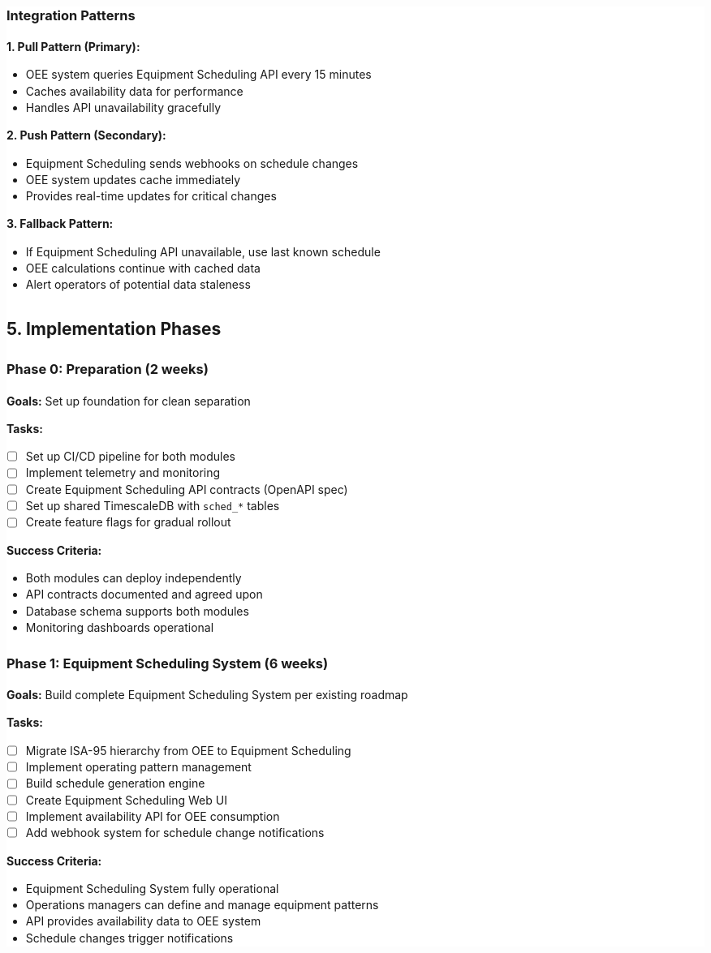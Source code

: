 ### Integration Patterns

**1. Pull Pattern (Primary):**
- OEE system queries Equipment Scheduling API every 15 minutes
- Caches availability data for performance
- Handles API unavailability gracefully

**2. Push Pattern (Secondary):**  
- Equipment Scheduling sends webhooks on schedule changes
- OEE system updates cache immediately
- Provides real-time updates for critical changes

**3. Fallback Pattern:**
- If Equipment Scheduling API unavailable, use last known schedule
- OEE calculations continue with cached data
- Alert operators of potential data staleness

## 5. Implementation Phases

### Phase 0: Preparation (2 weeks)

**Goals:** Set up foundation for clean separation

**Tasks:**
- [ ] Set up CI/CD pipeline for both modules
- [ ] Implement telemetry and monitoring 
- [ ] Create Equipment Scheduling API contracts (OpenAPI spec)
- [ ] Set up shared TimescaleDB with `sched_*` tables
- [ ] Create feature flags for gradual rollout

**Success Criteria:**
- Both modules can deploy independently
- API contracts documented and agreed upon
- Database schema supports both modules
- Monitoring dashboards operational

### Phase 1: Equipment Scheduling System (6 weeks)

**Goals:** Build complete Equipment Scheduling System per existing roadmap

**Tasks:**
- [ ] Migrate ISA-95 hierarchy from OEE to Equipment Scheduling
- [ ] Implement operating pattern management 
- [ ] Build schedule generation engine
- [ ] Create Equipment Scheduling Web UI
- [ ] Implement availability API for OEE consumption
- [ ] Add webhook system for schedule change notifications

**Success Criteria:**
- Equipment Scheduling System fully operational
- Operations managers can define and manage equipment patterns
- API provides availability data to OEE system
- Schedule changes trigger notifications
